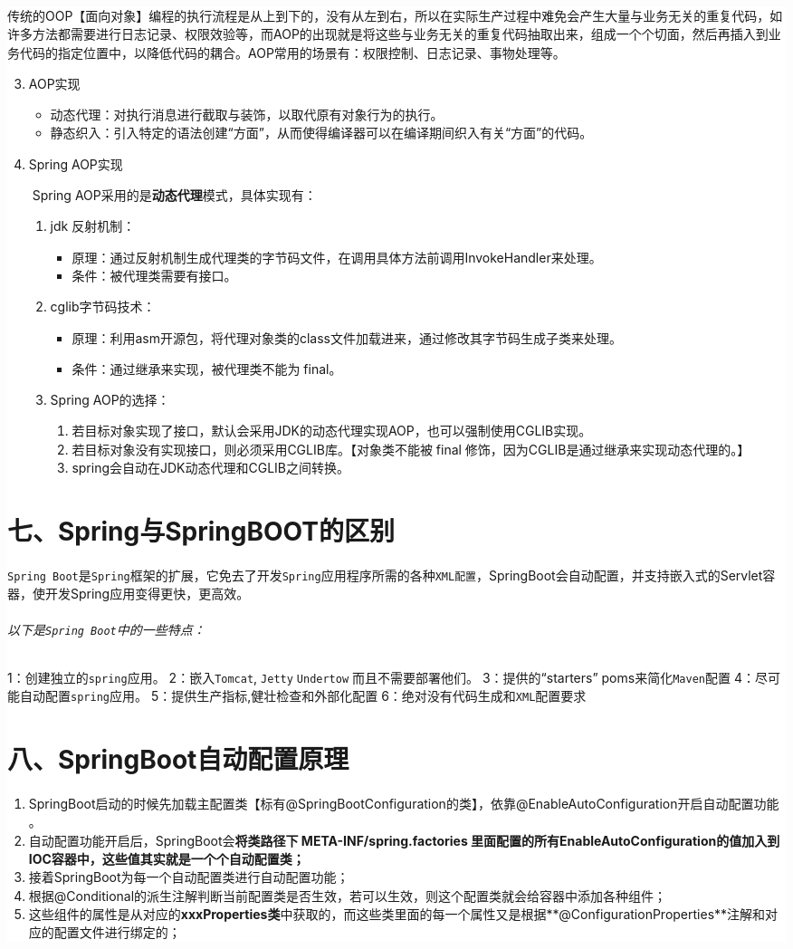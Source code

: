    ​	传统的OOP【面向对象】编程的执行流程是从上到下的，没有从左到右，所以在实际生产过程中难免会产生大量与业务无关的重复代码，如许多方法都需要进行日志记录、权限效验等，而AOP的出现就是将这些与业务无关的重复代码抽取出来，组成一个个切面，然后再插入到业务代码的指定位置中，以降低代码的耦合。AOP常用的场景有：权限控制、日志记录、事物处理等。

3. AOP实现

   - 动态代理：对执行消息进行截取与装饰，以取代原有对象行为的执行。
   - 静态织入：引入特定的语法创建“方面”，从而使得编译器可以在编译期间织入有关“方面”的代码。

4. Spring AOP实现

   ​	Spring AOP采用的是**动态代理**模式，具体实现有：

   1. jdk 反射机制：

      - 原理：通过反射机制生成代理类的字节码文件，在调用具体方法前调用InvokeHandler来处理。
      - 条件：被代理类需要有接口。

   2. cglib字节码技术：

      - 原理：利用asm开源包，将代理对象类的class文件加载进来，通过修改其字节码生成子类来处理。

      - 条件：通过继承来实现，被代理类不能为 final。

   3. Spring AOP的选择：

      1. 若目标对象实现了接口，默认会采用JDK的动态代理实现AOP，也可以强制使用CGLIB实现。
      2. 若目标对象没有实现接口，则必须采用CGLIB库。【对象类不能被 final 修饰，因为CGLIB是通过继承来实现动态代理的。】
      3. spring会自动在JDK动态代理和CGLIB之间转换。

# 七、Spring与SpringBOOT的区别

​      `Spring Boot`是`Spring`框架的扩展，它免去了开发`Spring`应用程序所需的各种`XML配置`，SpringBoot会自动配置，并支持嵌入式的Servlet容器，使开发Spring应用变得更快，更高效。

###### 以下是`Spring Boot`中的一些特点：

 1：创建独立的`spring`应用。
  2：嵌入`Tomcat`, `Jetty` `Undertow` 而且不需要部署他们。
  3：提供的“starters” poms来简化`Maven`配置
  4：尽可能自动配置`spring`应用。
  5：提供生产指标,健壮检查和外部化配置
  6：绝对没有代码生成和`XML`配置要求



# 八、SpringBoot自动配置原理

1. SpringBoot启动的时候先加载主配置类【标有@SpringBootConfiguration的类】，依靠@EnableAutoConfiguration开启自动配置功能 。
2. 自动配置功能开启后，SpringBoot会**将类路径下  META-INF/spring.factories 里面配置的所有EnableAutoConfiguration的值加入到IOC容器中，这些值其实就是一个个自动配置类；**
3. 接着SpringBoot为每一个自动配置类进行自动配置功能；
4. 根据@Conditional的派生注解判断当前配置类是否生效，若可以生效，则这个配置类就会给容器中添加各种组件；
5. 这些组件的属性是从对应的**xxxProperties类**中获取的，而这些类里面的每一个属性又是根据**@ConfigurationProperties**注解和对应的配置文件进行绑定的；